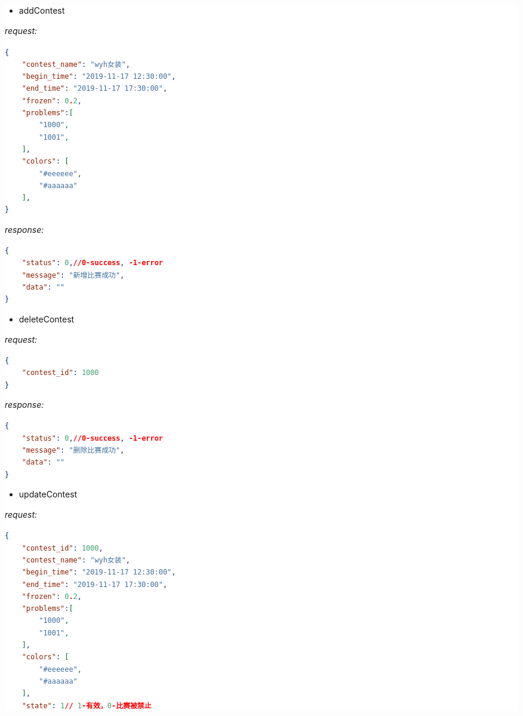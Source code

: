 * addContest

*request:*

``` json
{
    "contest_name": "wyh女装",
    "begin_time": "2019-11-17 12:30:00",
    "end_time": "2019-11-17 17:30:00",
    "frozen": 0.2,
    "problems":[
        "1000",
        "1001",
    ],
    "colors": [
        "#eeeeee",
        "#aaaaaa"
    ],
}
```

*response:*

``` json
{
    "status": 0,//0-success, -1-error
    "message": "新增比赛成功",
    "data": ""
}
```

* deleteContest

*request:*

``` json
{
    "contest_id": 1000
}
```

*response:*

``` json
{
    "status": 0,//0-success, -1-error
    "message": "删除比赛成功",
    "data": ""
}
```

* updateContest

*request:*

``` json
{
    "contest_id": 1000,
    "contest_name": "wyh女装",
    "begin_time": "2019-11-17 12:30:00",
    "end_time": "2019-11-17 17:30:00",
    "frozen": 0.2,
    "problems":[
        "1000",
        "1001",
    ],
    "colors": [
        "#eeeeee",
        "#aaaaaa"
    ],
    "state": 1// 1-有效，0-比赛被禁止
```